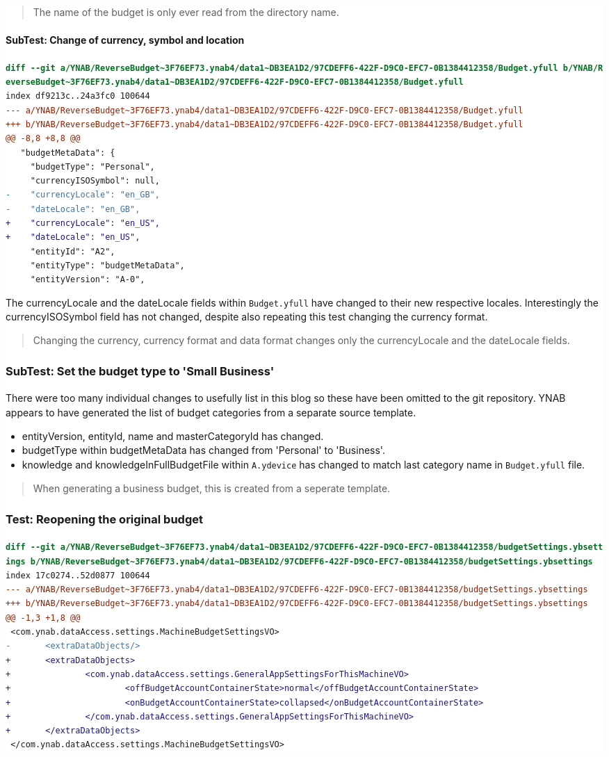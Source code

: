 > The name of the budget is only ever read from the directory name.

#### SubTest: Change of currency, symbol and location

```diff
diff --git a/YNAB/ReverseBudget~3F76EF73.ynab4/data1~DB3EA1D2/97CDEFF6-422F-D9C0-EFC7-0B1384412358/Budget.yfull b/YNAB/ReverseBudget~3F76EF73.ynab4/data1~DB3EA1D2/97CDEFF6-422F-D9C0-EFC7-0B1384412358/Budget.yfull
index df9213c..24a3fc0 100644
--- a/YNAB/ReverseBudget~3F76EF73.ynab4/data1~DB3EA1D2/97CDEFF6-422F-D9C0-EFC7-0B1384412358/Budget.yfull
+++ b/YNAB/ReverseBudget~3F76EF73.ynab4/data1~DB3EA1D2/97CDEFF6-422F-D9C0-EFC7-0B1384412358/Budget.yfull
@@ -8,8 +8,8 @@
   "budgetMetaData": {
     "budgetType": "Personal",
     "currencyISOSymbol": null,
-    "currencyLocale": "en_GB",
-    "dateLocale": "en_GB",
+    "currencyLocale": "en_US",
+    "dateLocale": "en_US",
     "entityId": "A2",
     "entityType": "budgetMetaData",
     "entityVersion": "A-0",
```

The currencyLocale and the dateLocale fields within `Budget.yfull` have changed to their new respective locales. Interestingly the currencyISOSymbol field has not changed, despite also repeating this test changing the currency format.

> Changing the currency, currency format and data format changes only the currencyLocale and the dateLocale fields.

### SubTest: Set the budget type to 'Small Business'

There were too many individual changes to usefully list in this blog so these have been omitted to the git repository. YNAB appears to have generated the list of budget categories from a separate source template.

* entityVersion, entityId, name and masterCategoryId has changed.
* budgetType within budgetMetaData has changed from 'Personal' to 'Business'.
* knowledge and knowledgeInFullBudgetFile within `A.ydevice` has changed to match last category name in `Budget.yfull` file.

> When generating a business budget, this is created from a seperate template.

### Test: Reopening the original budget

```diff
diff --git a/YNAB/ReverseBudget~3F76EF73.ynab4/data1~DB3EA1D2/97CDEFF6-422F-D9C0-EFC7-0B1384412358/budgetSettings.ybsettings b/YNAB/ReverseBudget~3F76EF73.ynab4/data1~DB3EA1D2/97CDEFF6-422F-D9C0-EFC7-0B1384412358/budgetSettings.ybsettings
index 17c0274..52d0877 100644
--- a/YNAB/ReverseBudget~3F76EF73.ynab4/data1~DB3EA1D2/97CDEFF6-422F-D9C0-EFC7-0B1384412358/budgetSettings.ybsettings
+++ b/YNAB/ReverseBudget~3F76EF73.ynab4/data1~DB3EA1D2/97CDEFF6-422F-D9C0-EFC7-0B1384412358/budgetSettings.ybsettings
@@ -1,3 +1,8 @@
 <com.ynab.dataAccess.settings.MachineBudgetSettingsVO>
-       <extraDataObjects/>
+       <extraDataObjects>
+               <com.ynab.dataAccess.settings.GeneralAppSettingsForThisMachineVO>
+                       <offBudgetAccountContainerState>normal</offBudgetAccountContainerState>
+                       <onBudgetAccountContainerState>collapsed</onBudgetAccountContainerState>
+               </com.ynab.dataAccess.settings.GeneralAppSettingsForThisMachineVO>
+       </extraDataObjects>
 </com.ynab.dataAccess.settings.MachineBudgetSettingsVO>
```